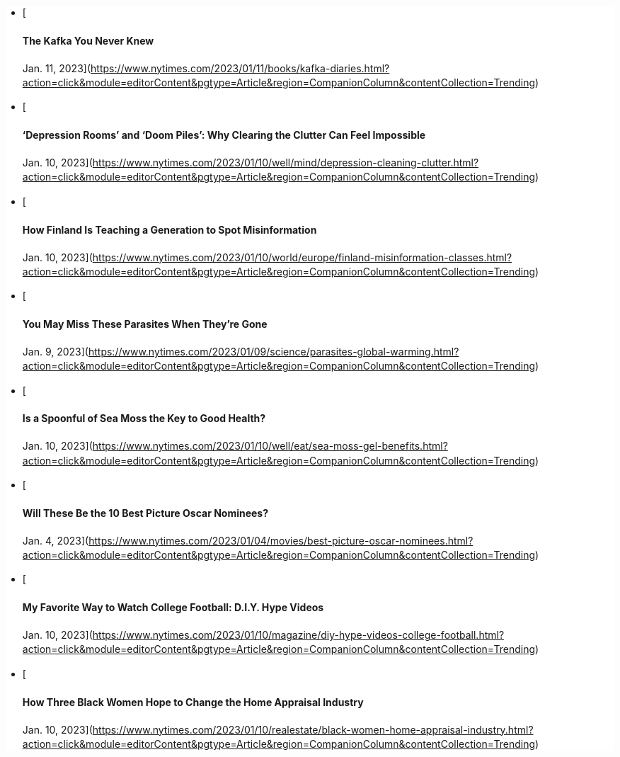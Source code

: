 -   [
    
    #### The Kafka You Never Knew
    
    Jan. 11, 2023](https://www.nytimes.com/2023/01/11/books/kafka-diaries.html?action=click&module=editorContent&pgtype=Article&region=CompanionColumn&contentCollection=Trending)
    
-   [
    
    #### ‘Depression Rooms’ and ‘Doom Piles’: Why Clearing the Clutter Can Feel Impossible
    
    Jan. 10, 2023](https://www.nytimes.com/2023/01/10/well/mind/depression-cleaning-clutter.html?action=click&module=editorContent&pgtype=Article&region=CompanionColumn&contentCollection=Trending)
    
-   [
    
    #### How Finland Is Teaching a Generation to Spot Misinformation
    
    Jan. 10, 2023](https://www.nytimes.com/2023/01/10/world/europe/finland-misinformation-classes.html?action=click&module=editorContent&pgtype=Article&region=CompanionColumn&contentCollection=Trending)
    
-   [
    
    #### You May Miss These Parasites When They’re Gone
    
    Jan. 9, 2023](https://www.nytimes.com/2023/01/09/science/parasites-global-warming.html?action=click&module=editorContent&pgtype=Article&region=CompanionColumn&contentCollection=Trending)
    
-   [
    
    #### Is a Spoonful of Sea Moss the Key to Good Health?
    
    Jan. 10, 2023](https://www.nytimes.com/2023/01/10/well/eat/sea-moss-gel-benefits.html?action=click&module=editorContent&pgtype=Article&region=CompanionColumn&contentCollection=Trending)
    
-   [
    
    #### Will These Be the 10 Best Picture Oscar Nominees?
    
    Jan. 4, 2023](https://www.nytimes.com/2023/01/04/movies/best-picture-oscar-nominees.html?action=click&module=editorContent&pgtype=Article&region=CompanionColumn&contentCollection=Trending)
    
-   [
    
    #### My Favorite Way to Watch College Football: D.I.Y. Hype Videos
    
    Jan. 10, 2023](https://www.nytimes.com/2023/01/10/magazine/diy-hype-videos-college-football.html?action=click&module=editorContent&pgtype=Article&region=CompanionColumn&contentCollection=Trending)
    
-   [
    
    #### How Three Black Women Hope to Change the Home Appraisal Industry
    
    Jan. 10, 2023](https://www.nytimes.com/2023/01/10/realestate/black-women-home-appraisal-industry.html?action=click&module=editorContent&pgtype=Article&region=CompanionColumn&contentCollection=Trending)
    